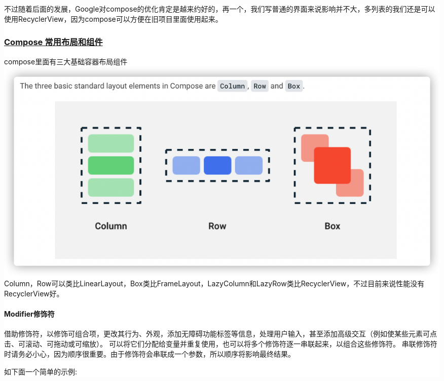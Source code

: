不过随着后面的发展，Google对compose的优化肯定是越来约好的，再一个，我们写普通的界面来说影响并不大，多列表的我们还是可以使用RecyclerView，因为compose可以方便在旧项目里面使用起来。


### [Compose 常用布局和组件](https://developer.android.com/codelabs/jetpack-compose-layouts)
compose里面有三大基础容器布局组件
![基础布局](/images/compose_base_lay.png)
Column，Row可以类比LinearLayout，Box类比FrameLayout，LazyColumn和LazyRow类比RecyclerView，不过目前来说性能没有RecyclerView好。

#### Modifier修饰符
借助修饰符，以修饰可组合项，更改其行为、外观，添加无障碍功能标签等信息，处理用户输入，甚至添加高级交互（例如使某些元素可点击、可滚动、可拖动或可缩放）。
可以将它们分配给变量并重复使用，也可以将多个修饰符逐一串联起来，以组合这些修饰符。
串联修饰符时请务必小心，因为顺序很重要。由于修饰符会串联成一个参数，所以顺序将影响最终结果。

如下面一个简单的示例: